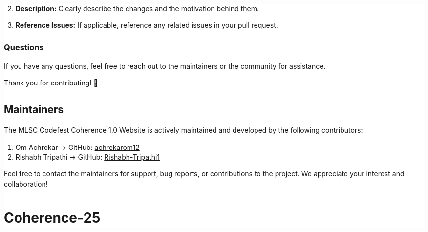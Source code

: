 2. **Description:** Clearly describe the changes and the motivation behind them.

3. **Reference Issues:** If applicable, reference any related issues in your pull request.

### Questions

If you have any questions, feel free to reach out to the maintainers or the community for assistance.

Thank you for contributing! 🌟

## Maintainers
The MLSC Codefest Coherence 1.0 Website is actively maintained and developed by the following contributors:

1. Om Achrekar -> GitHub: [achrekarom12](https://github.com/achrekarom12)
2. Rishabh Tripathi -> GitHub: [Rishabh-Tripathi1](https://github.com/Rishabh-Tripathi1)

Feel free to contact the maintainers for support, bug reports, or contributions to the project. We appreciate your interest and collaboration!

# Coherence-25
